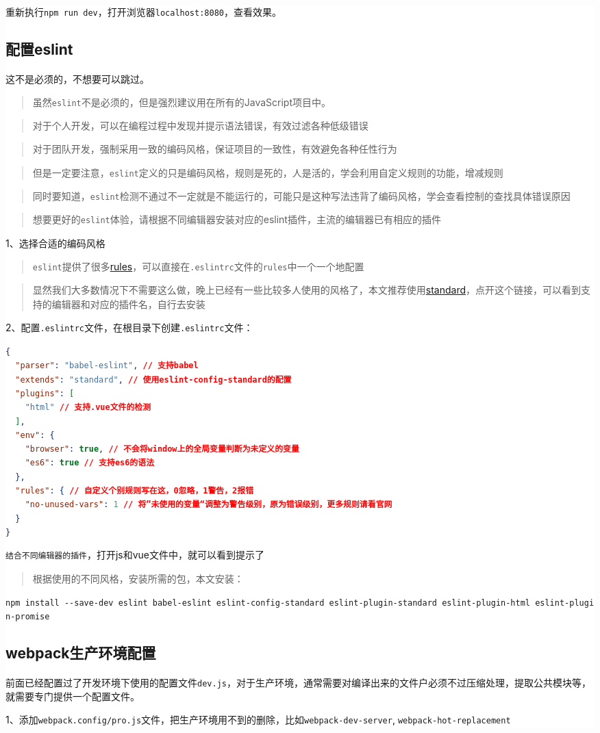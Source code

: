 重新执行`npm run dev`，打开浏览器`localhost:8080`，查看效果。

## 配置eslint

这不是必须的，不想要可以跳过。

> 虽然`eslint`不是必须的，但是强烈建议用在所有的JavaScript项目中。

> 对于个人开发，可以在编程过程中发现并提示语法错误，有效过滤各种低级错误

> 对于团队开发，强制采用一致的编码风格，保证项目的一致性，有效避免各种任性行为

> 但是一定要注意，`eslint`定义的只是编码风格，规则是死的，人是活的，学会利用自定义规则的功能，增减规则

> 同时要知道，`eslint`检测不通过不一定就是不能运行的，可能只是这种写法违背了编码风格，学会查看控制的查找具体错误原因

> 想要更好的`eslint`体验，请根据不同编辑器安装对应的eslint插件，主流的编辑器已有相应的插件

1、选择合适的编码风格

> `eslint`提供了很多[rules](https://eslint.org/docs/rules/)，可以直接在`.eslintrc`文件的`rules`中一个一个地配置

> 显然我们大多数情况下不需要这么做，晚上已经有一些比较多人使用的风格了，本文推荐使用[standard](https://github.com/standard/standard)，点开这个链接，可以看到支持的编辑器和对应的插件名，自行去安装

2、配置`.eslintrc`文件，在根目录下创建`.eslintrc`文件：

``` JSON
{
  "parser": "babel-eslint", // 支持babel
  "extends": "standard", // 使用eslint-config-standard的配置
  "plugins": [
    "html" // 支持.vue文件的检测
  ],
  "env": {
    "browser": true, // 不会将window上的全局变量判断为未定义的变量
    "es6": true // 支持es6的语法
  },
  "rules": { // 自定义个别规则写在这，0忽略，1警告，2报错
    "no-unused-vars": 1 // 将”未使用的变量“调整为警告级别，原为错误级别，更多规则请看官网
  }
}
```

`结合不同编辑器的插件`，打开js和vue文件中，就可以看到提示了

> 根据使用的不同风格，安装所需的包，本文安装：
``` base
npm install --save-dev eslint babel-eslint eslint-config-standard eslint-plugin-standard eslint-plugin-html eslint-plugin-promise
```

## webpack生产环境配置

前面已经配置过了开发环境下使用的配置文件`dev.js`，对于生产环境，通常需要对编译出来的文件户必须不过压缩处理，提取公共模块等，就需要专门提供一个配置文件。

1、添加`webpack.config/pro.js`文件，把生产环境用不到的删除，比如`webpack-dev-server`, `webpack-hot-replacement`
